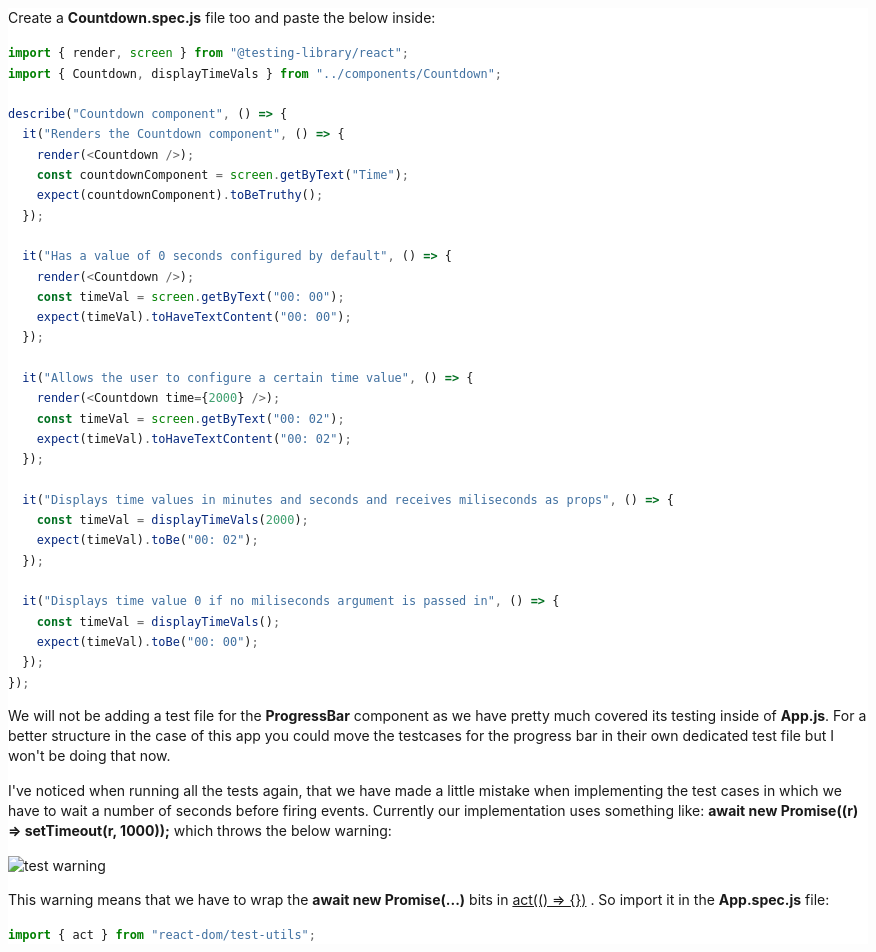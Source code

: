 Create a **Countdown.spec.js** file too and paste the below inside:

```js
import { render, screen } from "@testing-library/react";
import { Countdown, displayTimeVals } from "../components/Countdown";

describe("Countdown component", () => {
  it("Renders the Countdown component", () => {
    render(<Countdown />);
    const countdownComponent = screen.getByText("Time");
    expect(countdownComponent).toBeTruthy();
  });

  it("Has a value of 0 seconds configured by default", () => {
    render(<Countdown />);
    const timeVal = screen.getByText("00: 00");
    expect(timeVal).toHaveTextContent("00: 00");
  });

  it("Allows the user to configure a certain time value", () => {
    render(<Countdown time={2000} />);
    const timeVal = screen.getByText("00: 02");
    expect(timeVal).toHaveTextContent("00: 02");
  });

  it("Displays time values in minutes and seconds and receives miliseconds as props", () => {
    const timeVal = displayTimeVals(2000);
    expect(timeVal).toBe("00: 02");
  });

  it("Displays time value 0 if no miliseconds argument is passed in", () => {
    const timeVal = displayTimeVals();
    expect(timeVal).toBe("00: 00");
  });
});
```

We will not be adding a test file for the **ProgressBar** component as we have pretty much covered its testing inside of **App.js**. For a better structure in the case of this app you could move the testcases for the progress bar in their own dedicated test file but I won't be doing that now.

I've noticed when running all the tests again, that we have made a little mistake when implementing the test cases in which we have to wait a number of seconds before firing events. Currently our implementation uses something like: **await new Promise((r) => setTimeout(r, 1000));** which throws the below warning:

![test warning](act-warning.png)

This warning means that we have to wrap the **await new Promise(...)** bits in [act(() => {})](https://testing-library.com/docs/preact-testing-library/api/#act) . So import it in the **App.spec.js** file:

```js
import { act } from "react-dom/test-utils";
```
